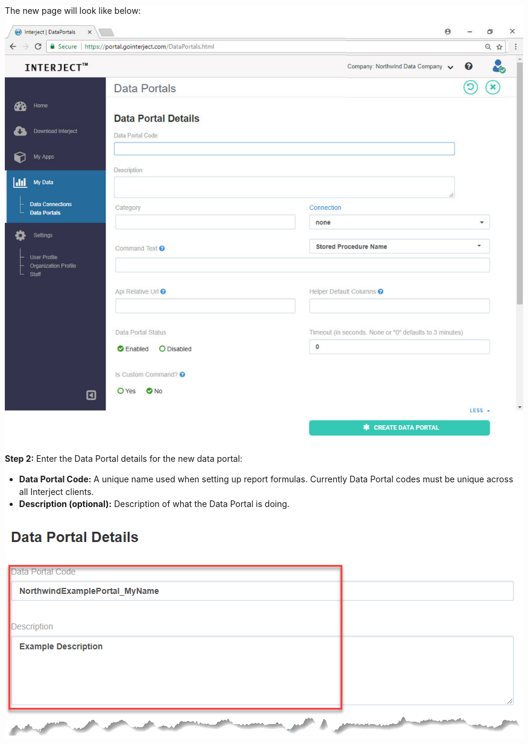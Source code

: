 The new page will look like below:

![](/images/DataPortals/01.jpg)
<br>

**Step 2:** Enter the Data Portal details for the new data portal:

- **Data Portal Code:** A unique name used when setting up report formulas. Currently Data Portal codes must be unique across all Interject clients.
- **Description (optional):** Description of what the Data Portal is doing.

![](/images/DataPortals/CodeDescription.png)